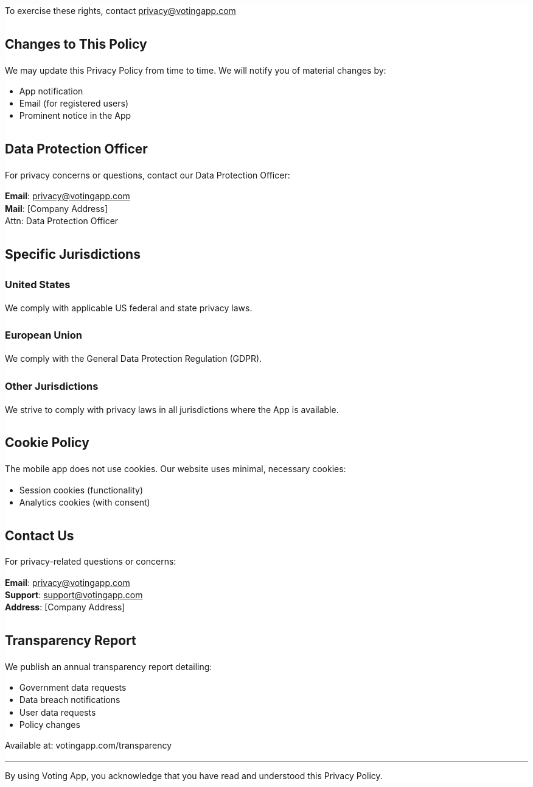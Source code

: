 To exercise these rights, contact privacy@votingapp.com

## Changes to This Policy

We may update this Privacy Policy from time to time. We will notify you of material changes by:
- App notification
- Email (for registered users)
- Prominent notice in the App

## Data Protection Officer

For privacy concerns or questions, contact our Data Protection Officer:

**Email**: privacy@votingapp.com  
**Mail**: [Company Address]  
Attn: Data Protection Officer

## Specific Jurisdictions

### United States
We comply with applicable US federal and state privacy laws.

### European Union
We comply with the General Data Protection Regulation (GDPR).

### Other Jurisdictions
We strive to comply with privacy laws in all jurisdictions where the App is available.

## Cookie Policy

The mobile app does not use cookies. Our website uses minimal, necessary cookies:
- Session cookies (functionality)
- Analytics cookies (with consent)

## Contact Us

For privacy-related questions or concerns:

**Email**: privacy@votingapp.com  
**Support**: support@votingapp.com  
**Address**: [Company Address]

## Transparency Report

We publish an annual transparency report detailing:
- Government data requests
- Data breach notifications
- User data requests
- Policy changes

Available at: votingapp.com/transparency

---

By using Voting App, you acknowledge that you have read and understood this Privacy Policy.